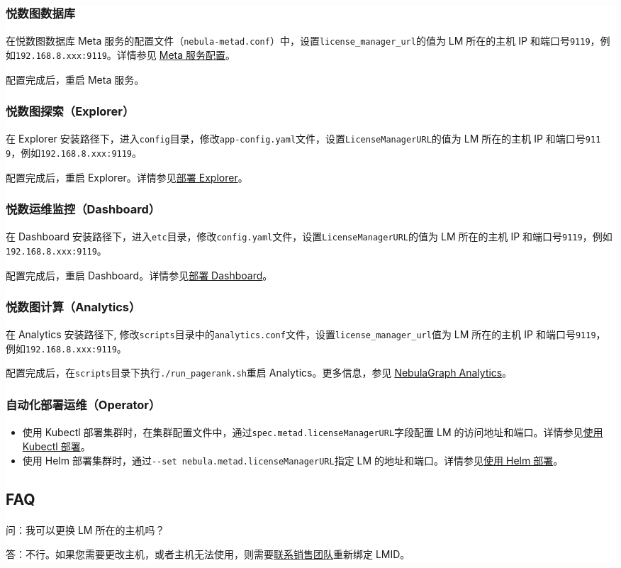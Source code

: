 ### 悦数图数据库

在悦数图数据库 Meta 服务的配置文件（`nebula-metad.conf`）中，设置`license_manager_url`的值为 LM 所在的主机 IP 和端口号`9119`，例如`192.168.8.xxx:9119`。详情参见 [Meta 服务配置](../../5.configurations-and-logs/1.configurations/2.meta-config.md)。

配置完成后，重启 Meta 服务。

### 悦数图探索（Explorer）

在 Explorer 安装路径下，进入`config`目录，修改`app-config.yaml`文件，设置`LicenseManagerURL`的值为 LM 所在的主机 IP 和端口号`9119`，例如`192.168.8.xxx:9119`。

配置完成后，重启 Explorer。详情参见[部署 Explorer](../../nebula-explorer/deploy-connect/ex-ug-deploy.md)。

### 悦数运维监控（Dashboard）

在 Dashboard 安装路径下，进入`etc`目录，修改`config.yaml`文件，设置`LicenseManagerURL`的值为 LM 所在的主机 IP 和端口号`9119`，例如`192.168.8.xxx:9119`。

配置完成后，重启 Dashboard。详情参见[部署 Dashboard](../../nebula-dashboard-ent/2.deploy-connect-dashboard-ent.md)。

### 悦数图计算（Analytics）

在 Analytics 安装路径下, 修改`scripts`目录中的`analytics.conf`文件，设置`license_manager_url`值为 LM 所在的主机 IP 和端口号`9119`，例如`192.168.8.xxx:9119`。

配置完成后，在`scripts`目录下执行`./run_pagerank.sh`重启 Analytics。更多信息，参见 [NebulaGraph Analytics](../../graph-computing/nebula-analytics.md)。

### 自动化部署运维（Operator）

- 使用 Kubectl 部署集群时，在集群配置文件中，通过`spec.metad.licenseManagerURL`字段配置 LM 的访问地址和端口。详情参见[使用 Kubectl 部署](../../nebula-operator/3.deploy-nebula-graph-cluster/3.1create-cluster-with-kubectl.md)。
- 使用 Helm 部署集群时，通过`--set nebula.metad.licenseManagerURL`指定 LM 的地址和端口。详情参见[使用 Helm 部署](../../nebula-operator/3.deploy-nebula-graph-cluster/3.2create-cluster-with-helm.md)。


## FAQ

问：我可以更换 LM 所在的主机吗？

答：不行。如果您需要更改主机，或者主机无法使用，则需要[联系销售团队](https://www.nebula-graph.com.cn/contact)重新绑定 LMID。
